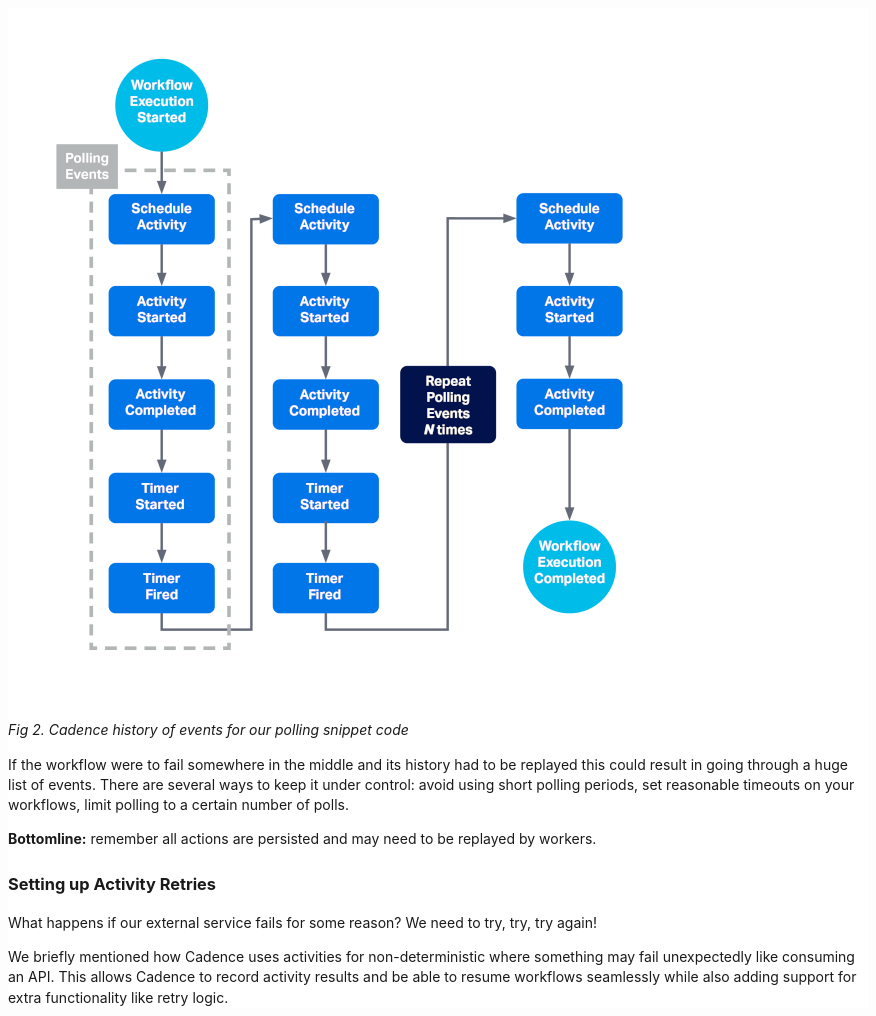 ![Polling history loop](images/Diagram_2.png)

*Fig 2. Cadence history of events for our polling snippet code*

If the workflow were to fail somewhere in the middle and its history had to be replayed this could result in going through a huge list of events. There are several ways to keep it under control: avoid using short polling periods, set reasonable timeouts on your workflows, limit polling to a certain number of polls.

**Bottomline:** remember all actions are persisted and may need to be replayed by workers.

### Setting up Activity Retries

What happens if our external service fails for some reason? We need to try, try, try again!

We briefly mentioned how Cadence uses activities for non-deterministic where something may fail unexpectedly like consuming an API. This allows Cadence to record activity results and be able to resume workflows seamlessly while also adding support for extra functionality like retry logic.
